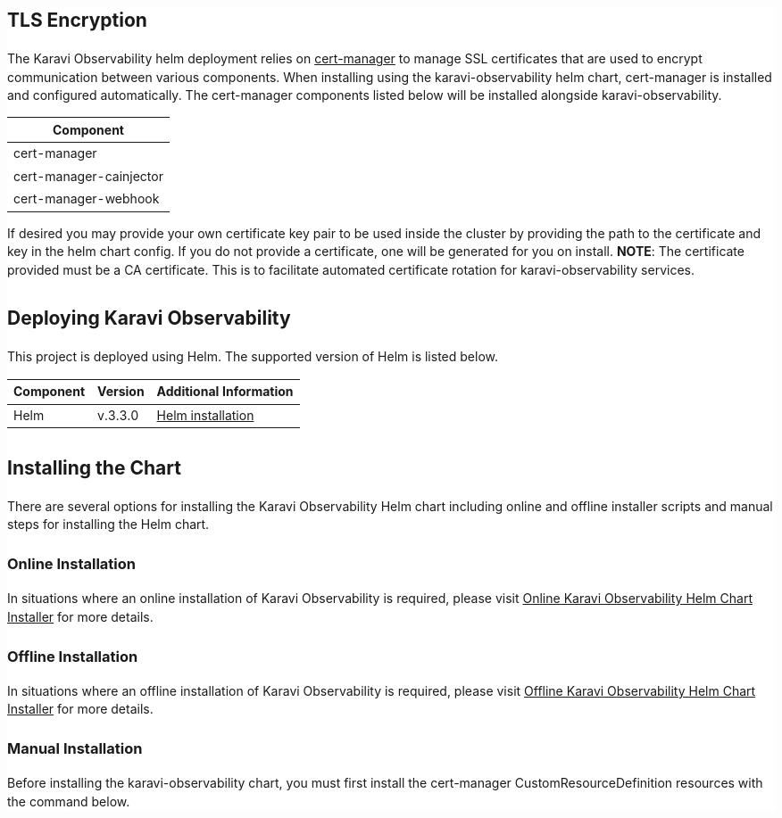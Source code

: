 ## TLS Encryption

The Karavi Observability helm deployment relies on [cert-manager](https://github.com/jetstack/cert-manager) to manage SSL certificates that are used to encrypt communication between various components. When installing using the karavi-observability helm chart, cert-manager is installed and configured automatically.
The cert-manager components listed below will be installed alongside karavi-observability.

| Component |
| --------- |
| cert-manager |
| cert-manager-cainjector |
| cert-manager-webhook |

If desired you may provide your own certificate key pair to be used inside the cluster by providing the path to the certificate and key in the helm chart config. If you do not provide a certificate, one will be generated for you on install.
__NOTE__: The certificate provided must be a CA certificate. This is to facilitate automated certificate rotation for karavi-observability services.

## Deploying Karavi Observability

This project is deployed using Helm. The supported version of Helm is listed below.

| Component       | Version   | Additional Information |
| --------------- | --------- | ---------------------- |
| Helm            | v.3.3.0   | [Helm installation](https://helm.sh/docs/intro/install/) |

## Installing the Chart

There are several options for installing the Karavi Observability Helm chart including online and offline installer scripts and manual steps for installing the Helm chart.

### Online Installation

In situations where an online installation of Karavi Observability is required, please visit [Online Karavi Observability Helm Chart Installer](../installer/README.md#online-karavi-observability-helm-chart-installer) for more details.

### Offline Installation

In situations where an offline installation of Karavi Observability is required, please visit [Offline Karavi Observability Helm Chart Installer](../installer/README.md#offline-karavi-observability-helm-chart-installer) for more details.

### Manual Installation

Before installing the karavi-observability chart, you must first install the cert-manager CustomResourceDefinition resources with the command below.
